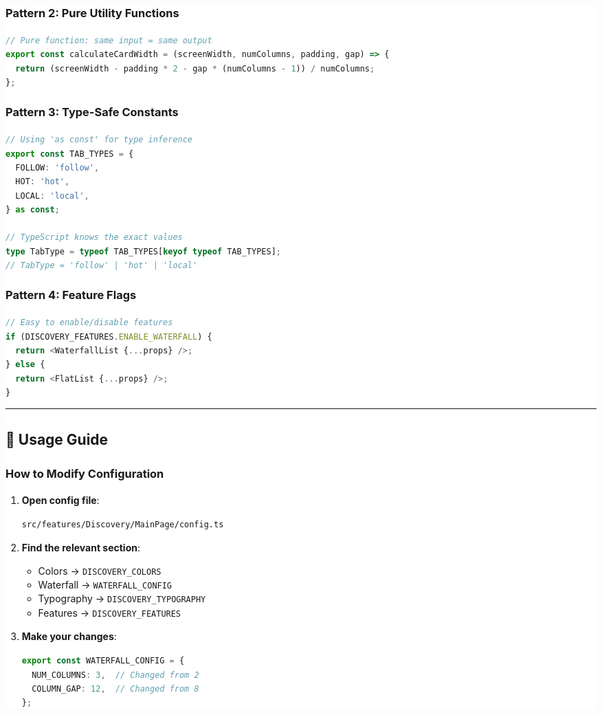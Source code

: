 ### Pattern 2: Pure Utility Functions
```typescript
// Pure function: same input = same output
export const calculateCardWidth = (screenWidth, numColumns, padding, gap) => {
  return (screenWidth - padding * 2 - gap * (numColumns - 1)) / numColumns;
};
```

### Pattern 3: Type-Safe Constants
```typescript
// Using 'as const' for type inference
export const TAB_TYPES = {
  FOLLOW: 'follow',
  HOT: 'hot',
  LOCAL: 'local',
} as const;

// TypeScript knows the exact values
type TabType = typeof TAB_TYPES[keyof typeof TAB_TYPES];
// TabType = 'follow' | 'hot' | 'local'
```

### Pattern 4: Feature Flags
```typescript
// Easy to enable/disable features
if (DISCOVERY_FEATURES.ENABLE_WATERFALL) {
  return <WaterfallList {...props} />;
} else {
  return <FlatList {...props} />;
}
```

---

## 📝 Usage Guide

### How to Modify Configuration

1. **Open config file**:
   ```
   src/features/Discovery/MainPage/config.ts
   ```

2. **Find the relevant section**:
   - Colors → `DISCOVERY_COLORS`
   - Waterfall → `WATERFALL_CONFIG`
   - Typography → `DISCOVERY_TYPOGRAPHY`
   - Features → `DISCOVERY_FEATURES`

3. **Make your changes**:
   ```typescript
   export const WATERFALL_CONFIG = {
     NUM_COLUMNS: 3,  // Changed from 2
     COLUMN_GAP: 12,  // Changed from 8
   };
   ```
